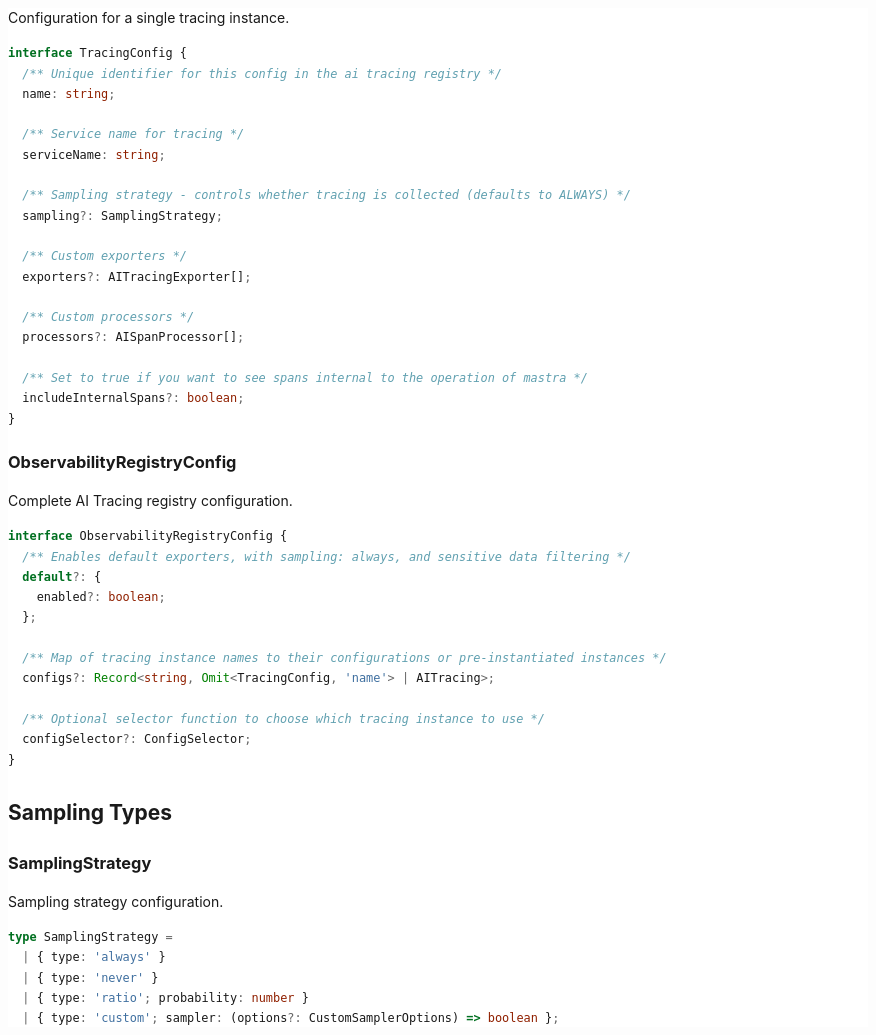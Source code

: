 Configuration for a single tracing instance.

```typescript
interface TracingConfig {
  /** Unique identifier for this config in the ai tracing registry */
  name: string;
  
  /** Service name for tracing */
  serviceName: string;
  
  /** Sampling strategy - controls whether tracing is collected (defaults to ALWAYS) */
  sampling?: SamplingStrategy;
  
  /** Custom exporters */
  exporters?: AITracingExporter[];
  
  /** Custom processors */
  processors?: AISpanProcessor[];
  
  /** Set to true if you want to see spans internal to the operation of mastra */
  includeInternalSpans?: boolean;
}
```

### ObservabilityRegistryConfig

Complete AI Tracing registry configuration.

```typescript
interface ObservabilityRegistryConfig {
  /** Enables default exporters, with sampling: always, and sensitive data filtering */
  default?: {
    enabled?: boolean;
  };
  
  /** Map of tracing instance names to their configurations or pre-instantiated instances */
  configs?: Record<string, Omit<TracingConfig, 'name'> | AITracing>;
  
  /** Optional selector function to choose which tracing instance to use */
  configSelector?: ConfigSelector;
}
```

## Sampling Types

### SamplingStrategy

Sampling strategy configuration.

```typescript
type SamplingStrategy =
  | { type: 'always' }
  | { type: 'never' }
  | { type: 'ratio'; probability: number }
  | { type: 'custom'; sampler: (options?: CustomSamplerOptions) => boolean };
```
